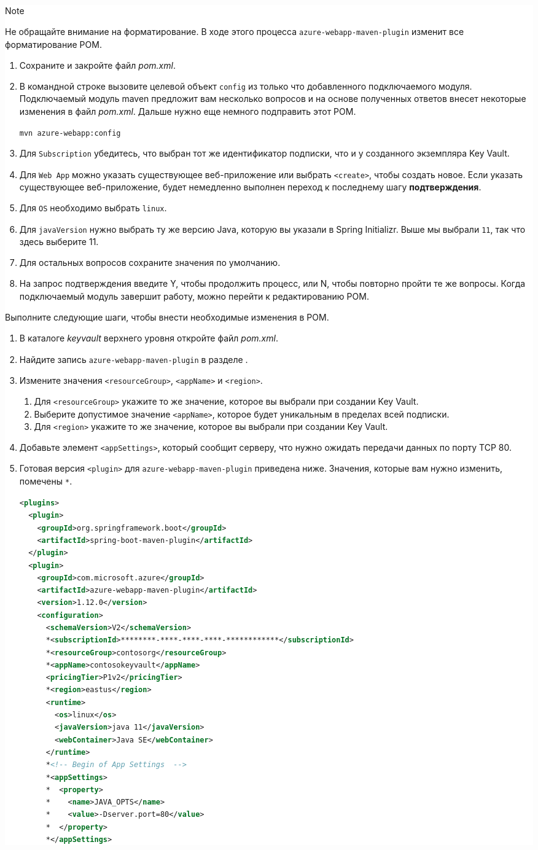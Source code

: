    > [!NOTE]
   > Не обращайте внимание на форматирование.  В ходе этого процесса `azure-webapp-maven-plugin` изменит все форматирование POM.

1. Сохраните и закройте файл *pom.xml*.
1. В командной строке вызовите целевой объект `config` из только что добавленного подключаемого модуля.  Подключаемый модуль maven предложит вам несколько вопросов и на основе полученных ответов внесет некоторые изменения в файл *pom.xml*.  Дальше нужно еще немного подправить этот POM.

   ```bash
   mvn azure-webapp:config
   ```

1. Для `Subscription` убедитесь, что выбран тот же идентификатор подписки, что и у созданного экземпляра Key Vault.
1. Для `Web App` можно указать существующее веб-приложение или выбрать `<create>`, чтобы создать новое. Если указать существующее веб-приложение, будет немедленно выполнен переход к последнему шагу **подтверждения**.
1. Для `OS` необходимо выбрать `linux`.
1. Для `javaVersion` нужно выбрать ту же версию Java, которую вы указали в Spring Initializr.  Выше мы выбрали `11`, так что здесь выберите 11.
1. Для остальных вопросов сохраните значения по умолчанию.
1. На запрос подтверждения введите Y, чтобы продолжить процесс, или N, чтобы повторно пройти те же вопросы.  Когда подключаемый модуль завершит работу, можно перейти к редактированию POM.

Выполните следующие шаги, чтобы внести необходимые изменения в POM.

1. В каталоге *keyvault* верхнего уровня откройте файл *pom.xml*.
1. Найдите запись `azure-webapp-maven-plugin` в разделе <plugins>.
1. Измените значения `<resourceGroup>`, `<appName>` и `<region>`.  
   1. Для `<resourceGroup>` укажите то же значение, которое вы выбрали при создании Key Vault.
   1. Выберите допустимое значение `<appName>`, которое будет уникальным в пределах всей подписки.
   1. Для `<region>` укажите то же значение, которое вы выбрали при создании Key Vault.
1. Добавьте элемент `<appSettings>`, который сообщит серверу, что нужно ожидать передачи данных по порту TCP 80.
1. Готовая версия `<plugin>` для `azure-webapp-maven-plugin` приведена ниже.  Значения, которые вам нужно изменить, помечены `*`.

   ```xml
   <plugins> 
     <plugin> 
       <groupId>org.springframework.boot</groupId>  
       <artifactId>spring-boot-maven-plugin</artifactId> 
     </plugin>  
     <plugin> 
       <groupId>com.microsoft.azure</groupId>  
       <artifactId>azure-webapp-maven-plugin</artifactId>  
       <version>1.12.0</version>  
       <configuration>
         <schemaVersion>V2</schemaVersion>
         *<subscriptionId>********-****-****-****-************</subscriptionId>
         *<resourceGroup>contosorg</resourceGroup>
         *<appName>contosokeyvault</appName>
         <pricingTier>P1v2</pricingTier>
         *<region>eastus</region>
         <runtime>
           <os>linux</os>
           <javaVersion>java 11</javaVersion>
           <webContainer>Java SE</webContainer>
         </runtime>
         *<!-- Begin of App Settings  -->
         *<appSettings>
         *  <property>
         *    <name>JAVA_OPTS</name>
         *    <value>-Dserver.port=80</value>
         *  </property>
         *</appSettings>
   ```
